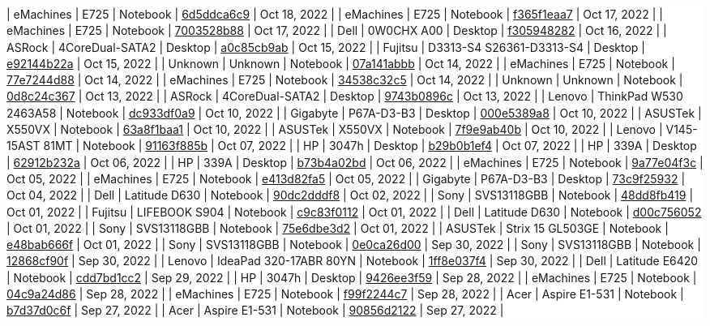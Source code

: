 | eMachines     | E725                        | Notebook    | [6d5ddca6c9](https://linux-hardware.org/?probe=6d5ddca6c9) | Oct 18, 2022 |
| eMachines     | E725                        | Notebook    | [f365f1eaa7](https://linux-hardware.org/?probe=f365f1eaa7) | Oct 17, 2022 |
| eMachines     | E725                        | Notebook    | [7003528b88](https://linux-hardware.org/?probe=7003528b88) | Oct 17, 2022 |
| Dell          | 0W0CHX A00                  | Desktop     | [f305948282](https://linux-hardware.org/?probe=f305948282) | Oct 16, 2022 |
| ASRock        | 4CoreDual-SATA2             | Desktop     | [a0c85cb9ab](https://linux-hardware.org/?probe=a0c85cb9ab) | Oct 15, 2022 |
| Fujitsu       | D3313-S4 S26361-D3313-S4    | Desktop     | [e92144b22a](https://linux-hardware.org/?probe=e92144b22a) | Oct 15, 2022 |
| Unknown       | Unknown                     | Notebook    | [07a141abbb](https://linux-hardware.org/?probe=07a141abbb) | Oct 14, 2022 |
| eMachines     | E725                        | Notebook    | [77e7244d88](https://linux-hardware.org/?probe=77e7244d88) | Oct 14, 2022 |
| eMachines     | E725                        | Notebook    | [34538c32c5](https://linux-hardware.org/?probe=34538c32c5) | Oct 14, 2022 |
| Unknown       | Unknown                     | Notebook    | [0d8c24c367](https://linux-hardware.org/?probe=0d8c24c367) | Oct 13, 2022 |
| ASRock        | 4CoreDual-SATA2             | Desktop     | [9743b0896c](https://linux-hardware.org/?probe=9743b0896c) | Oct 13, 2022 |
| Lenovo        | ThinkPad W530 2463A58       | Notebook    | [dc933df0a9](https://linux-hardware.org/?probe=dc933df0a9) | Oct 10, 2022 |
| Gigabyte      | P67A-D3-B3                  | Desktop     | [000e5389a8](https://linux-hardware.org/?probe=000e5389a8) | Oct 10, 2022 |
| ASUSTek       | X550VX                      | Notebook    | [63a8f1baa1](https://linux-hardware.org/?probe=63a8f1baa1) | Oct 10, 2022 |
| ASUSTek       | X550VX                      | Notebook    | [7f9e9ab40b](https://linux-hardware.org/?probe=7f9e9ab40b) | Oct 10, 2022 |
| Lenovo        | V145-15AST 81MT             | Notebook    | [91163f885b](https://linux-hardware.org/?probe=91163f885b) | Oct 07, 2022 |
| HP            | 3047h                       | Desktop     | [b29b0b1ef4](https://linux-hardware.org/?probe=b29b0b1ef4) | Oct 07, 2022 |
| HP            | 339A                        | Desktop     | [62912b232a](https://linux-hardware.org/?probe=62912b232a) | Oct 06, 2022 |
| HP            | 339A                        | Desktop     | [b73b4a02bd](https://linux-hardware.org/?probe=b73b4a02bd) | Oct 06, 2022 |
| eMachines     | E725                        | Notebook    | [9a77e04f3c](https://linux-hardware.org/?probe=9a77e04f3c) | Oct 05, 2022 |
| eMachines     | E725                        | Notebook    | [e413d82fa5](https://linux-hardware.org/?probe=e413d82fa5) | Oct 05, 2022 |
| Gigabyte      | P67A-D3-B3                  | Desktop     | [73c9f25932](https://linux-hardware.org/?probe=73c9f25932) | Oct 04, 2022 |
| Dell          | Latitude D630               | Notebook    | [90dc2dddf8](https://linux-hardware.org/?probe=90dc2dddf8) | Oct 02, 2022 |
| Sony          | SVS13118GBB                 | Notebook    | [48dd8fb419](https://linux-hardware.org/?probe=48dd8fb419) | Oct 01, 2022 |
| Fujitsu       | LIFEBOOK S904               | Notebook    | [c9c83f0112](https://linux-hardware.org/?probe=c9c83f0112) | Oct 01, 2022 |
| Dell          | Latitude D630               | Notebook    | [d00c756052](https://linux-hardware.org/?probe=d00c756052) | Oct 01, 2022 |
| Sony          | SVS13118GBB                 | Notebook    | [75e6dbe3d2](https://linux-hardware.org/?probe=75e6dbe3d2) | Oct 01, 2022 |
| ASUSTek       | Strix 15 GL503GE            | Notebook    | [e48bab666f](https://linux-hardware.org/?probe=e48bab666f) | Oct 01, 2022 |
| Sony          | SVS13118GBB                 | Notebook    | [0e0ca26d00](https://linux-hardware.org/?probe=0e0ca26d00) | Sep 30, 2022 |
| Sony          | SVS13118GBB                 | Notebook    | [12868cf90f](https://linux-hardware.org/?probe=12868cf90f) | Sep 30, 2022 |
| Lenovo        | IdeaPad 320-17ABR 80YN      | Notebook    | [1ff8e037f4](https://linux-hardware.org/?probe=1ff8e037f4) | Sep 30, 2022 |
| Dell          | Latitude E6420              | Notebook    | [cdd7bd1cc2](https://linux-hardware.org/?probe=cdd7bd1cc2) | Sep 29, 2022 |
| HP            | 3047h                       | Desktop     | [9426ee3f59](https://linux-hardware.org/?probe=9426ee3f59) | Sep 28, 2022 |
| eMachines     | E725                        | Notebook    | [04c9a24d86](https://linux-hardware.org/?probe=04c9a24d86) | Sep 28, 2022 |
| eMachines     | E725                        | Notebook    | [f99f2244c7](https://linux-hardware.org/?probe=f99f2244c7) | Sep 28, 2022 |
| Acer          | Aspire E1-531               | Notebook    | [b7d37d0c6f](https://linux-hardware.org/?probe=b7d37d0c6f) | Sep 27, 2022 |
| Acer          | Aspire E1-531               | Notebook    | [90856d2122](https://linux-hardware.org/?probe=90856d2122) | Sep 27, 2022 |